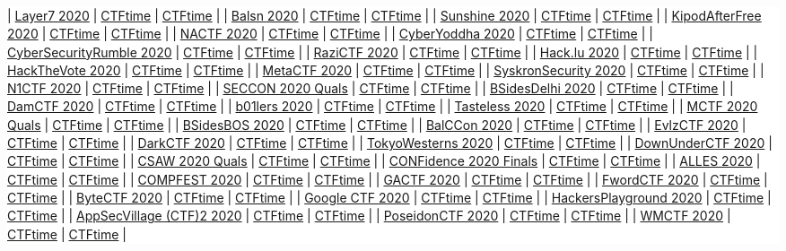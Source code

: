 | [Layer7 2020](Layer7/2020) | [CTFtime](https://ctftime.org/event/1179) | [CTFtime](https://ctftime.org/event/1179/tasks/) |
| [Balsn 2020](Balsn/2020) | [CTFtime](https://ctftime.org/event/1122) | [CTFtime](https://ctftime.org/event/1122/tasks/) |
| [Sunshine 2020](Sunshine/2020) | [CTFtime](https://ctftime.org/event/992) | [CTFtime](https://ctftime.org/event/992/tasks/) |
| [KipodAfterFree 2020](KipodAfterFree/2020) | [CTFtime](https://ctftime.org/event/1133) | [CTFtime](https://ctftime.org/event/1133/tasks/) |
| [NACTF 2020](NACTF/2020) | [CTFtime](https://ctftime.org/event/1157) | [CTFtime](https://ctftime.org/event/1157/tasks/) |
| [CyberYoddha 2020](CyberYoddha/2020) | [CTFtime](https://ctftime.org/event/1169) | [CTFtime](https://ctftime.org/event/1169/tasks/) |
| [CyberSecurityRumble 2020](CyberSecurityRumble/2020) | [CTFtime](https://ctftime.org/event/1057) | [CTFtime](https://ctftime.org/event/1057/tasks/) |
| [RaziCTF 2020](RaziCTF/2020) | [CTFtime](https://ctftime.org/event/1167) | [CTFtime](https://ctftime.org/event/1167/tasks/) |
| [Hack.lu 2020](Hack.lu/2020) | [CTFtime](https://ctftime.org/event/1142) | [CTFtime](https://ctftime.org/event/1142/tasks/) |
| [HackTheVote 2020](HackTheVote/2020) | [CTFtime](https://ctftime.org/event/1017) | [CTFtime](https://ctftime.org/event/1017/tasks/) |
| [MetaCTF 2020](MetaCTF/2020) | [CTFtime](https://ctftime.org/event/1106) | [CTFtime](https://ctftime.org/event/1106/tasks/) |
| [SyskronSecurity 2020](SyskronSecurity/2020) | [CTFtime](https://ctftime.org/event/1148) | [CTFtime](https://ctftime.org/event/1148/tasks/) |
| [N1CTF 2020](N1CTF/2020) | [CTFtime](https://ctftime.org/event/1099) | [CTFtime](https://ctftime.org/event/1099/tasks/) |
| [SECCON 2020 Quals](SECCON/2020/Quals) | [CTFtime](https://ctftime.org/event/1119) | [CTFtime](https://ctftime.org/event/1119/tasks/) |
| [BSidesDelhi 2020](BSidesDelhi/2020) | [CTFtime](https://ctftime.org/event/1158) | [CTFtime](https://ctftime.org/event/1158/tasks/) |
| [DamCTF 2020](DamCTF/2020) | [CTFtime](https://ctftime.org/event/1076) | [CTFtime](https://ctftime.org/event/1076/tasks/) |
| [b01lers 2020](b01lers/2020) | [CTFtime](https://ctftime.org/event/1089) | [CTFtime](https://ctftime.org/event/1089/tasks/) |
| [Tasteless 2020](Tasteless/2020) | [CTFtime](https://ctftime.org/event/1124) | [CTFtime](https://ctftime.org/event/1124/tasks/) |
| [MCTF 2020 Quals](MCTF/2020/Quals) | [CTFtime](https://ctftime.org/event/1138) | [CTFtime](https://ctftime.org/event/1138/tasks/) |
| [BSidesBOS 2020](BSidesBOS/2020) | [CTFtime](https://ctftime.org/event/1125) | [CTFtime](https://ctftime.org/event/1125/tasks/) |
| [BalCCon 2020](BalCCon/2020) | [CTFtime](https://ctftime.org/event/1100) | [CTFtime](https://ctftime.org/event/1100/tasks/) |
| [EvlzCTF 2020](EvlzCTF/2020) | [CTFtime](https://ctftime.org/event/1070) | [CTFtime](https://ctftime.org/event/1070/tasks/) |
| [DarkCTF 2020](DarkCTF/2020) | [CTFtime](https://ctftime.org/event/1118) | [CTFtime](https://ctftime.org/event/1118/tasks/) |
| [TokyoWesterns 2020](TokyoWesterns/2020) | [CTFtime](https://ctftime.org/event/1086) | [CTFtime](https://ctftime.org/event/1086/tasks/) |
| [DownUnderCTF 2020](DownUnderCTF/2020) | [CTFtime](https://ctftime.org/event/1084) | [CTFtime](https://ctftime.org/event/1084/tasks/) |
| [CSAW 2020 Quals](CSAW/2020/Quals) | [CTFtime](https://ctftime.org/event/1079) | [CTFtime](https://ctftime.org/event/1079/tasks/) |
| [CONFidence 2020 Finals](CONFidence/2020/Finals) | [CTFtime](https://ctftime.org/event/1090) | [CTFtime](https://ctftime.org/event/1090/tasks/) |
| [ALLES 2020](ALLES/2020) | [CTFtime](https://ctftime.org/event/1091) | [CTFtime](https://ctftime.org/event/1091/tasks/) |
| [COMPFEST 2020](COMPFEST/2020) | [CTFtime](https://ctftime.org/event/1123) | [CTFtime](https://ctftime.org/event/1123/tasks/) |
| [GACTF 2020](GACTF/2020) | [CTFtime](https://ctftime.org/event/1115) | [CTFtime](https://ctftime.org/event/1115/tasks/) |
| [FwordCTF 2020](FwordCTF/2020) | [CTFtime](https://ctftime.org/event/1066) | [CTFtime](https://ctftime.org/event/1066/tasks/) |
| [ByteCTF 2020](ByteCTF/2020) | [CTFtime](https://ctftime.org/event/1114) | [CTFtime](https://ctftime.org/event/1114/tasks/) |
| [Google CTF 2020](GoogleCTF/2020) | [CTFtime](https://ctftime.org/event/1041) | [CTFtime](https://ctftime.org/event/1041/tasks/) |
| [HackersPlayground 2020](HackersPlayground/2020) | [CTFtime](https://ctftime.org/event/1107) | [CTFtime](https://ctftime.org/event/1107/tasks/) |
| [AppSecVillage (CTF)2 2020](AppSecVillage/2020) | [CTFtime](https://ctftime.org/event/1110) | [CTFtime](https://ctftime.org/event/1110/tasks/) |
| [PoseidonCTF 2020](PoseidonCTF/2020) | [CTFtime](https://ctftime.org/event/1049) | [CTFtime](https://ctftime.org/event/1049/tasks/) |
| [WMCTF 2020](WMCTF/2020) | [CTFtime](https://ctftime.org/event/1094) | [CTFtime](https://ctftime.org/event/1094/tasks/) |